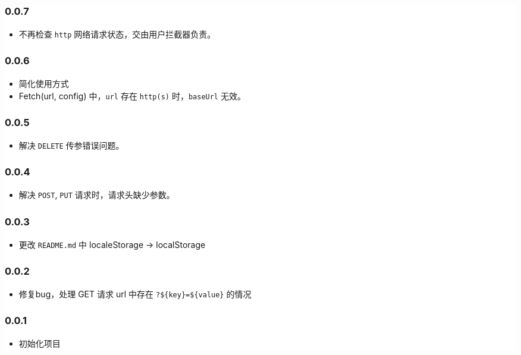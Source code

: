 ### 0.0.7
  + 不再检查 `http` 网络请求状态，交由用户拦截器负责。

### 0.0.6
  + 简化使用方式
  + Fetch(url, config) 中，`url` 存在 `http(s)` 时，`baseUrl` 无效。

### 0.0.5
  + 解决 `DELETE` 传参错误问题。

### 0.0.4
  + 解决 `POST`, `PUT` 请求时，请求头缺少参数。

### 0.0.3
  + 更改 `README.md` 中 localeStorage -> localStorage

### 0.0.2
  + 修复bug，处理 GET 请求 url 中存在 `?${key}=${value}` 的情况
  
### 0.0.1
  + 初始化项目